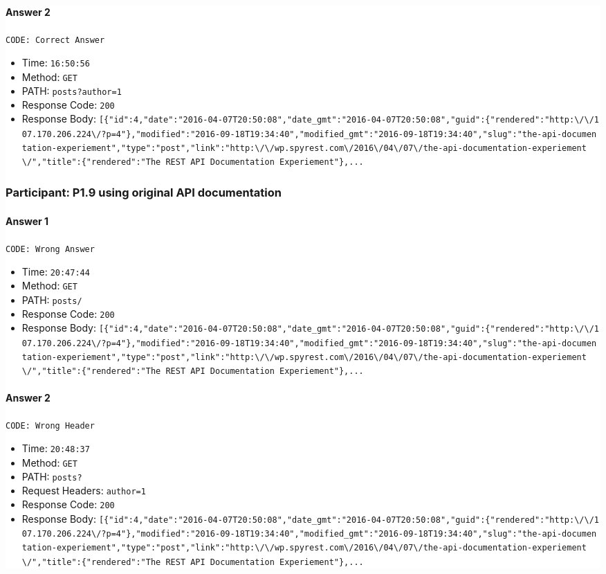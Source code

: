 #### Answer 2








`CODE: Correct Answer`



- Time: ```16:50:56```
- Method: ```GET```
- PATH: ```posts?author=1```
- Response Code: ```200```
- Response Body: ```[{"id":4,"date":"2016-04-07T20:50:08","date_gmt":"2016-04-07T20:50:08","guid":{"rendered":"http:\/\/107.170.206.224\/?p=4"},"modified":"2016-09-18T19:34:40","modified_gmt":"2016-09-18T19:34:40","slug":"the-api-documentation-experiement","type":"post","link":"http:\/\/wp.spyrest.com\/2016\/04\/07\/the-api-documentation-experiement\/","title":{"rendered":"The REST API Documentation Experiement"},...```

### Participant: P1.9 using original API documentation

#### Answer 1









`CODE: Wrong Answer`


- Time: ```20:47:44```
- Method: ```GET```
- PATH: ```posts/```
- Response Code: ```200```
- Response Body: ```[{"id":4,"date":"2016-04-07T20:50:08","date_gmt":"2016-04-07T20:50:08","guid":{"rendered":"http:\/\/107.170.206.224\/?p=4"},"modified":"2016-09-18T19:34:40","modified_gmt":"2016-09-18T19:34:40","slug":"the-api-documentation-experiement","type":"post","link":"http:\/\/wp.spyrest.com\/2016\/04\/07\/the-api-documentation-experiement\/","title":{"rendered":"The REST API Documentation Experiement"},...```

#### Answer 2








`CODE: Wrong Header`



- Time: ```20:48:37```
- Method: ```GET```
- PATH: ```posts?```
- Request Headers: ```author=1```
- Response Code: ```200```
- Response Body: ```[{"id":4,"date":"2016-04-07T20:50:08","date_gmt":"2016-04-07T20:50:08","guid":{"rendered":"http:\/\/107.170.206.224\/?p=4"},"modified":"2016-09-18T19:34:40","modified_gmt":"2016-09-18T19:34:40","slug":"the-api-documentation-experiement","type":"post","link":"http:\/\/wp.spyrest.com\/2016\/04\/07\/the-api-documentation-experiement\/","title":{"rendered":"The REST API Documentation Experiement"},...```
